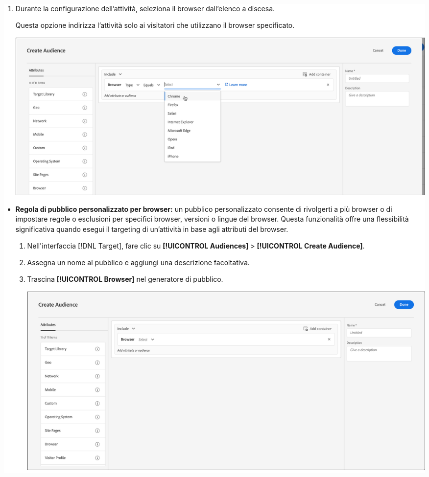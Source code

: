    1. Durante la configurazione dell’attività, seleziona il browser dall’elenco a discesa.

      Questa opzione indirizza l’attività solo ai visitatori che utilizzano il browser specificato.

      ![Utenti Chrome di destinazione](/help/main/c-target/c-audiences/c-target-rules/assets/target-chrome.png)

* **Regola di pubblico personalizzato per browser:** un pubblico personalizzato consente di rivolgerti a più browser o di impostare regole o esclusioni per specifici browser, versioni o lingue del browser. Questa funzionalità offre una flessibilità significativa quando esegui il targeting di un’attività in base agli attributi del browser.

   1. Nell&#39;interfaccia [!DNL Target], fare clic su **[!UICONTROL Audiences]** > **[!UICONTROL Create Audience]**.
   1. Assegna un nome al pubblico e aggiungi una descrizione facoltativa.
   1. Trascina **[!UICONTROL Browser]** nel generatore di pubblico.

      ![Regole > Browser](assets/target_browser.png)
